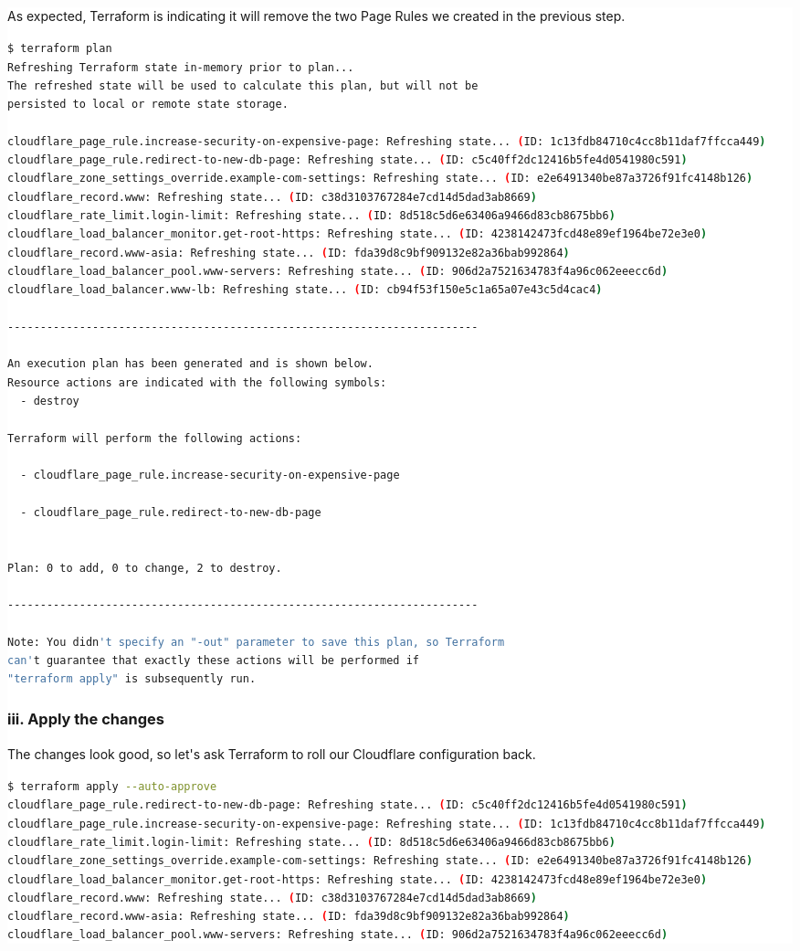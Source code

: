 As expected, Terraform is indicating it will remove the two Page Rules we created in the previous step.

```sh
$ terraform plan
Refreshing Terraform state in-memory prior to plan...
The refreshed state will be used to calculate this plan, but will not be
persisted to local or remote state storage.

cloudflare_page_rule.increase-security-on-expensive-page: Refreshing state... (ID: 1c13fdb84710c4cc8b11daf7ffcca449)
cloudflare_page_rule.redirect-to-new-db-page: Refreshing state... (ID: c5c40ff2dc12416b5fe4d0541980c591)
cloudflare_zone_settings_override.example-com-settings: Refreshing state... (ID: e2e6491340be87a3726f91fc4148b126)
cloudflare_record.www: Refreshing state... (ID: c38d3103767284e7cd14d5dad3ab8669)
cloudflare_rate_limit.login-limit: Refreshing state... (ID: 8d518c5d6e63406a9466d83cb8675bb6)
cloudflare_load_balancer_monitor.get-root-https: Refreshing state... (ID: 4238142473fcd48e89ef1964be72e3e0)
cloudflare_record.www-asia: Refreshing state... (ID: fda39d8c9bf909132e82a36bab992864)
cloudflare_load_balancer_pool.www-servers: Refreshing state... (ID: 906d2a7521634783f4a96c062eeecc6d)
cloudflare_load_balancer.www-lb: Refreshing state... (ID: cb94f53f150e5c1a65a07e43c5d4cac4)

------------------------------------------------------------------------

An execution plan has been generated and is shown below.
Resource actions are indicated with the following symbols:
  - destroy

Terraform will perform the following actions:

  - cloudflare_page_rule.increase-security-on-expensive-page

  - cloudflare_page_rule.redirect-to-new-db-page


Plan: 0 to add, 0 to change, 2 to destroy.

------------------------------------------------------------------------

Note: You didn't specify an "-out" parameter to save this plan, so Terraform
can't guarantee that exactly these actions will be performed if
"terraform apply" is subsequently run.
```

### iii. Apply the changes

The changes look good, so let's ask Terraform to roll our Cloudflare configuration back.

```sh
$ terraform apply --auto-approve
cloudflare_page_rule.redirect-to-new-db-page: Refreshing state... (ID: c5c40ff2dc12416b5fe4d0541980c591)
cloudflare_page_rule.increase-security-on-expensive-page: Refreshing state... (ID: 1c13fdb84710c4cc8b11daf7ffcca449)
cloudflare_rate_limit.login-limit: Refreshing state... (ID: 8d518c5d6e63406a9466d83cb8675bb6)
cloudflare_zone_settings_override.example-com-settings: Refreshing state... (ID: e2e6491340be87a3726f91fc4148b126)
cloudflare_load_balancer_monitor.get-root-https: Refreshing state... (ID: 4238142473fcd48e89ef1964be72e3e0)
cloudflare_record.www: Refreshing state... (ID: c38d3103767284e7cd14d5dad3ab8669)
cloudflare_record.www-asia: Refreshing state... (ID: fda39d8c9bf909132e82a36bab992864)
cloudflare_load_balancer_pool.www-servers: Refreshing state... (ID: 906d2a7521634783f4a96c062eeecc6d)
```